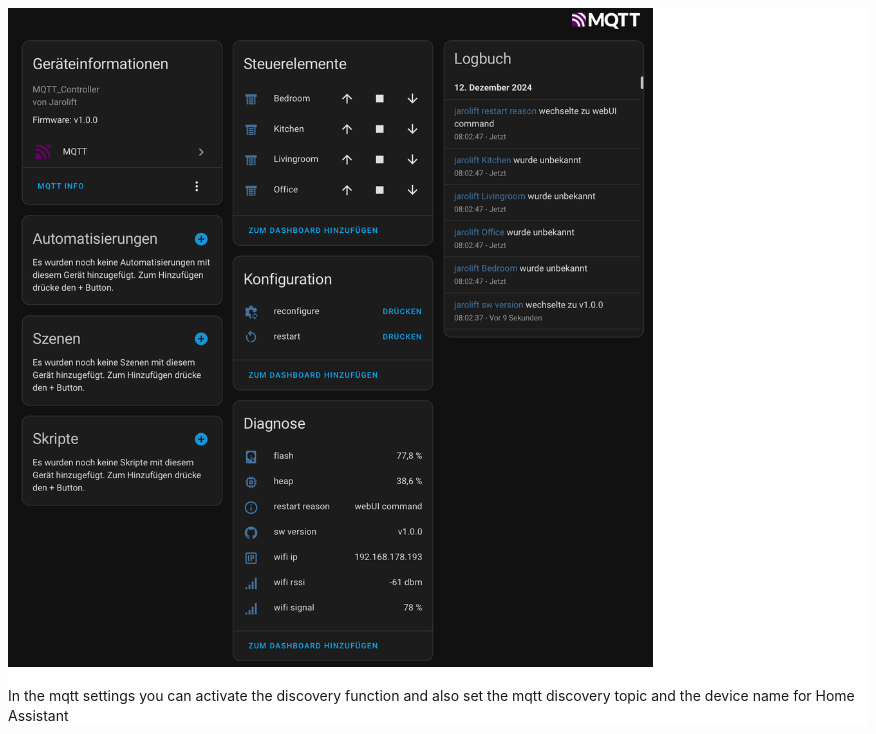 <img src="Doc/webUI_ha2.png" alt="mqtt_ha1" width="75%">

In the mqtt settings you can activate the discovery function and also set the mqtt discovery topic and the device name for Home Assistant  
